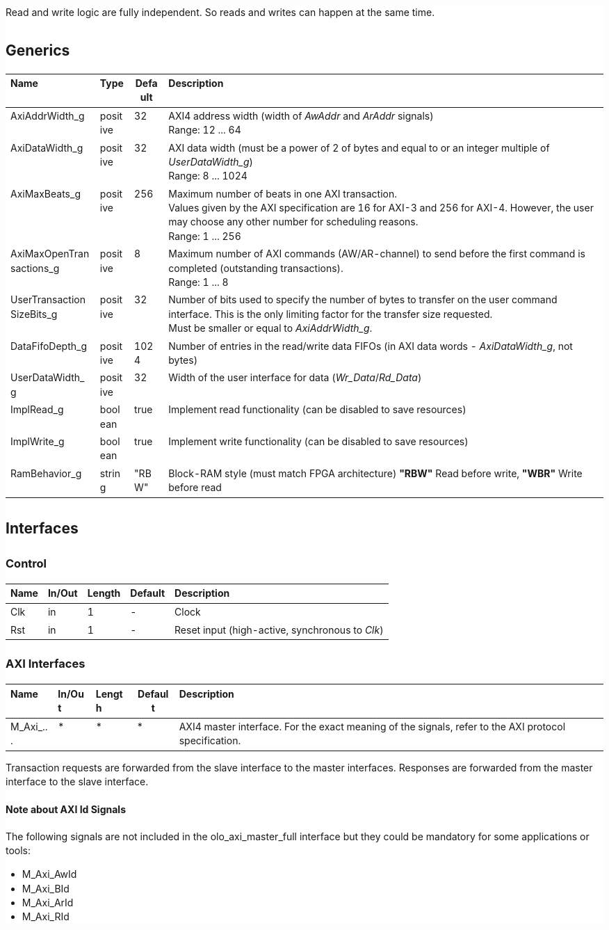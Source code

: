 Read and write logic are fully independent. So reads and writes can happen at the same time.

## Generics

| Name                      | Type     | Default | Description                                                  |
| :------------------------ | :------- | ------- | :----------------------------------------------------------- |
| AxiAddrWidth_g            | positive | 32      | AXI4 address width (width of _AwAddr_ and _ArAddr_ signals)<br />Range: 12 ... 64 |
| AxiDataWidth_g            | positive | 32      | AXI data width (must be a power of 2 of bytes and equal to or an integer multiple of _UserDataWidth_g_)<br />Range: 8 ... 1024 |
| AxiMaxBeats_g             | positive | 256     | Maximum number of beats in one AXI transaction. <br />Values given by the AXI specification are 16 for AXI-3 and 256 for AXI-4. However, the user may choose any other number for scheduling reasons.<br />Range: 1 ... 256 |
| AxiMaxOpenTransactions_g  | positive | 8       | Maximum number of AXI commands (AW/AR-channel) to send before the first command is completed (outstanding transactions).<br />Range: 1 ... 8 |
| UserTransactionSizeBits_g | positive | 32      | Number of bits used to specify the number of bytes to transfer on the user command interface. This is the only limiting factor for the transfer size requested.<br />Must be smaller or equal to _AxiAddrWidth_g_. |
| DataFifoDepth_g           | positive | 1024    | Number of entries in the read/write data FIFOs (in AXI data words - _AxiDataWidth_g_, not bytes) |
| UserDataWidth_g           | positive | 32      | Width of the user interface for data (_Wr_Data_/_Rd_Data_)   |
| ImplRead_g                | boolean  | true    | Implement read functionality (can be disabled to save resources) |
| ImplWrite_g               | boolean  | true    | Implement write functionality (can be disabled to save resources) |
| RamBehavior_g             | string   | "RBW"   | Block-RAM style (must match FPGA architecture) **"RBW"** Read before write, **"WBR"** Write before read |

## Interfaces

### Control

| Name | In/Out | Length | Default | Description                                     |
| :--- | :----- | :----- | ------- | :---------------------------------------------- |
| Clk  | in     | 1      | -       | Clock                                           |
| Rst  | in     | 1      | -       | Reset input (high-active, synchronous to _Clk_) |

### AXI Interfaces

| Name      | In/Out | Length | Default | Description                                                  |
| :-------- | :----- | :----- | ------- | :----------------------------------------------------------- |
| M_Axi_... | *      | *      | *       | AXI4 master interface. For the exact meaning of the signals, refer to the AXI protocol specification. |

Transaction requests are forwarded from the slave interface to the master interfaces. Responses are forwarded from the
master interface to the slave interface.

#### Note about AXI Id Signals

The following signals are not included in the olo_axi_master_full interface but they could be mandatory for some
applications or tools:

- M_Axi_AwId
- M_Axi_BId
- M_Axi_ArId
- M_Axi_RId
  